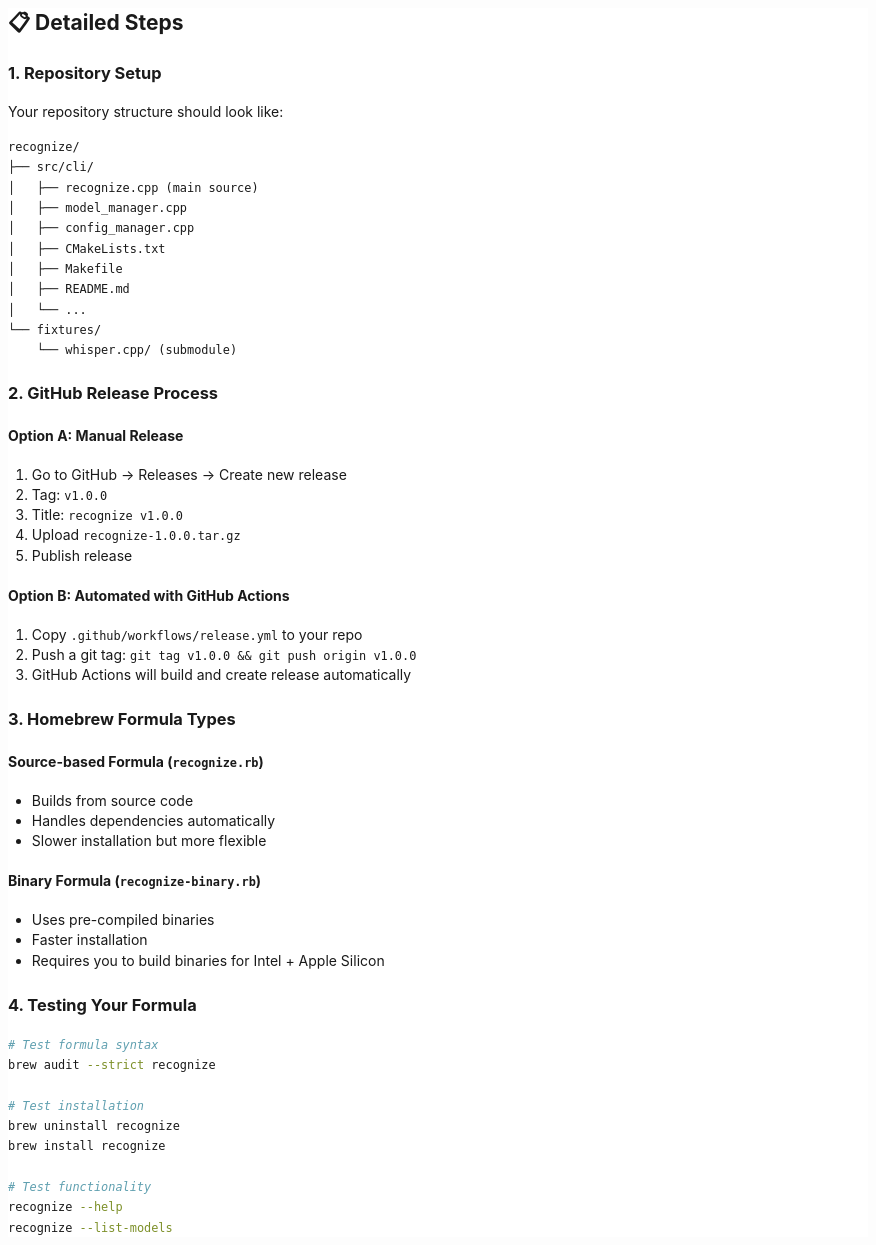 ## 📋 Detailed Steps

### 1. Repository Setup

Your repository structure should look like:
```
recognize/
├── src/cli/
│   ├── recognize.cpp (main source)
│   ├── model_manager.cpp
│   ├── config_manager.cpp
│   ├── CMakeLists.txt
│   ├── Makefile
│   ├── README.md
│   └── ...
└── fixtures/
    └── whisper.cpp/ (submodule)
```

### 2. GitHub Release Process

#### Option A: Manual Release
1. Go to GitHub → Releases → Create new release
2. Tag: `v1.0.0`
3. Title: `recognize v1.0.0`
4. Upload `recognize-1.0.0.tar.gz`
5. Publish release

#### Option B: Automated with GitHub Actions
1. Copy `.github/workflows/release.yml` to your repo
2. Push a git tag: `git tag v1.0.0 && git push origin v1.0.0`
3. GitHub Actions will build and create release automatically

### 3. Homebrew Formula Types

#### Source-based Formula (`recognize.rb`)
- Builds from source code
- Handles dependencies automatically
- Slower installation but more flexible

#### Binary Formula (`recognize-binary.rb`)
- Uses pre-compiled binaries
- Faster installation
- Requires you to build binaries for Intel + Apple Silicon

### 4. Testing Your Formula

```bash
# Test formula syntax
brew audit --strict recognize

# Test installation
brew uninstall recognize
brew install recognize

# Test functionality
recognize --help
recognize --list-models
```
